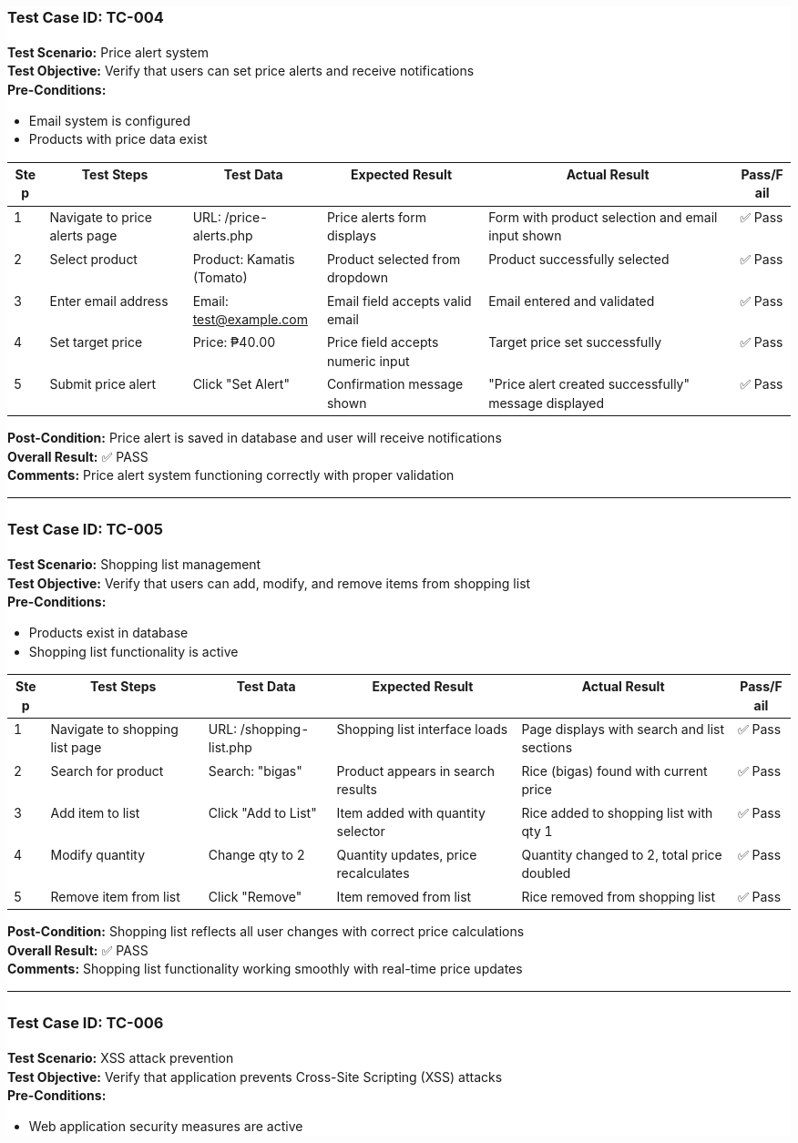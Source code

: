 
### Test Case ID: TC-004
**Test Scenario:** Price alert system  
**Test Objective:** Verify that users can set price alerts and receive notifications  
**Pre-Conditions:** 
- Email system is configured
- Products with price data exist

| Step | Test Steps | Test Data | Expected Result | Actual Result | Pass/Fail |
|------|------------|-----------|-----------------|---------------|-----------|
| 1 | Navigate to price alerts page | URL: /price-alerts.php | Price alerts form displays | Form with product selection and email input shown | ✅ Pass |
| 2 | Select product | Product: Kamatis (Tomato) | Product selected from dropdown | Product successfully selected | ✅ Pass |
| 3 | Enter email address | Email: test@example.com | Email field accepts valid email | Email entered and validated | ✅ Pass |
| 4 | Set target price | Price: ₱40.00 | Price field accepts numeric input | Target price set successfully | ✅ Pass |
| 5 | Submit price alert | Click "Set Alert" | Confirmation message shown | "Price alert created successfully" message displayed | ✅ Pass |

**Post-Condition:** Price alert is saved in database and user will receive notifications  
**Overall Result:** ✅ PASS  
**Comments:** Price alert system functioning correctly with proper validation

---

### Test Case ID: TC-005
**Test Scenario:** Shopping list management  
**Test Objective:** Verify that users can add, modify, and remove items from shopping list  
**Pre-Conditions:** 
- Products exist in database
- Shopping list functionality is active

| Step | Test Steps | Test Data | Expected Result | Actual Result | Pass/Fail |
|------|------------|-----------|-----------------|---------------|-----------|
| 1 | Navigate to shopping list page | URL: /shopping-list.php | Shopping list interface loads | Page displays with search and list sections | ✅ Pass |
| 2 | Search for product | Search: "bigas" | Product appears in search results | Rice (bigas) found with current price | ✅ Pass |
| 3 | Add item to list | Click "Add to List" | Item added with quantity selector | Rice added to shopping list with qty 1 | ✅ Pass |
| 4 | Modify quantity | Change qty to 2 | Quantity updates, price recalculates | Quantity changed to 2, total price doubled | ✅ Pass |
| 5 | Remove item from list | Click "Remove" | Item removed from list | Rice removed from shopping list | ✅ Pass |

**Post-Condition:** Shopping list reflects all user changes with correct price calculations  
**Overall Result:** ✅ PASS  
**Comments:** Shopping list functionality working smoothly with real-time price updates

---

### Test Case ID: TC-006
**Test Scenario:** XSS attack prevention  
**Test Objective:** Verify that application prevents Cross-Site Scripting (XSS) attacks  
**Pre-Conditions:** 
- Web application security measures are active
